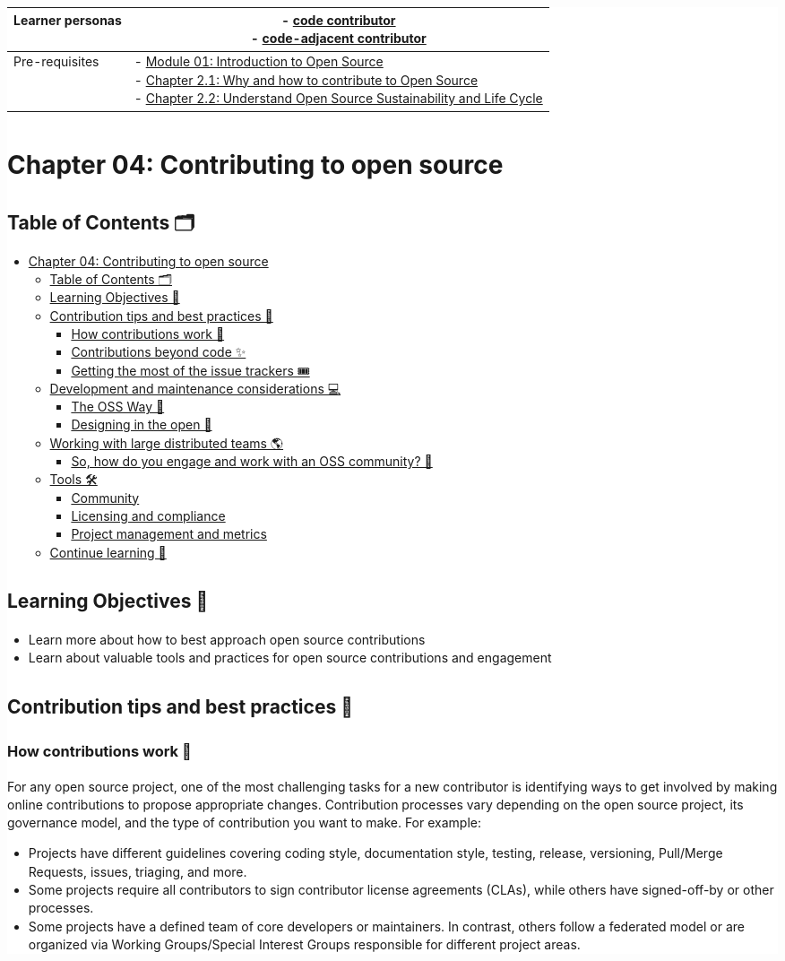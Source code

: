 | Learner personas | - [code contributor](../README.md#code-contributor-)<br> - [code-adjacent contributor](../README.md#code-adjacent-contributor-)                                                                                                                                                |
| ---------------- | ------------------------------------------------------------------------------------------------------------------------------------------------------------------------------------------------------------------------------------------------------------------------------ |
| Pre-requisites   | - [Module 01: Introduction to Open Source](../01-intro-to-os/) <br>- [Chapter 2.1: Why and how to contribute to Open Source](./01-why-contributing-to-oss.md) <br>- [Chapter 2.2: Understand Open Source Sustainability and Life Cycle](./02-understand-oss-sustainability.md) |

# Chapter 04: Contributing to open source

## Table of Contents 🗂️

- [Chapter 04: Contributing to open source](#chapter-04-contributing-to-open-source)
  - [Table of Contents 🗂️](#table-of-contents-️)
  - [Learning Objectives 🧠](#learning-objectives-)
  - [Contribution tips and best practices 🔖](#contribution-tips-and-best-practices-)
    - [How contributions work 🎁](#how-contributions-work-)
    - [Contributions beyond code ✨](#contributions-beyond-code-)
    - [Getting the most of the issue trackers 🎟](#getting-the-most-of-the-issue-trackers-)
  - [Development and maintenance considerations 💻](#development-and-maintenance-considerations-)
    - [The OSS Way 🌱](#the-oss-way-)
    - [Designing in the open 🤔](#designing-in-the-open-)
  - [Working with large distributed teams 🌎](#working-with-large-distributed-teams-)
    - [So, how do you engage and work with an OSS community? 🤝](#so-how-do-you-engage-and-work-with-an-oss-community-)
  - [Tools 🛠](#tools-)
    - [Community](#community)
    - [Licensing and compliance](#licensing-and-compliance)
    - [Project management and metrics](#project-management-and-metrics)
  - [Continue learning 🚥](#continue-learning-)

## Learning Objectives 🧠

- Learn more about how to best approach open source contributions
- Learn about valuable tools and practices for open source contributions and engagement

## Contribution tips and best practices 🔖

### How contributions work 🎁

For any open source project, one of the most challenging tasks for a new contributor is identifying ways to get involved by making online contributions to propose appropriate changes. Contribution processes vary depending on the open source project, its governance model, and the type of contribution you want to make. For example:

- Projects have different guidelines covering coding style, documentation style, testing, release, versioning, Pull/Merge Requests, issues, triaging, and more.
- Some projects require all contributors to sign contributor license agreements (CLAs), while others have signed-off-by or other processes.
- Some projects have a defined team of core developers or maintainers. In contrast, others follow a federated model or are organized via Working Groups/Special Interest Groups responsible for different project areas.
